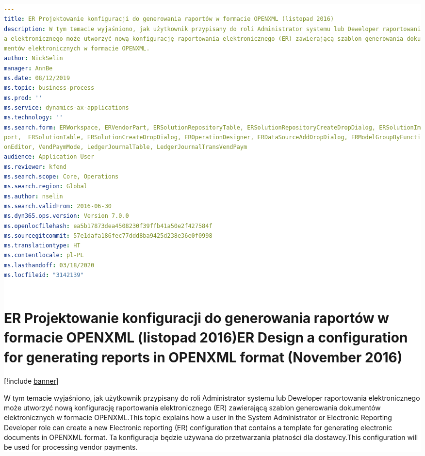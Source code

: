 ```yaml
---
title: ER Projektowanie konfiguracji do generowania raportów w formacie OPENXML (listopad 2016)
description: W tym temacie wyjaśniono, jak użytkownik przypisany do roli Administrator systemu lub Deweloper raportowania elektronicznego może utworzyć nową konfigurację raportowania elektronicznego (ER) zawierającą szablon generowania dokumentów elektronicznych w formacie OPENXML.
author: NickSelin
manager: AnnBe
ms.date: 08/12/2019
ms.topic: business-process
ms.prod: ''
ms.service: dynamics-ax-applications
ms.technology: ''
ms.search.form: ERWorkspace, ERVendorPart, ERSolutionRepositoryTable, ERSolutionRepositoryCreateDropDialog, ERSolutionImport,  ERSolutionTable, ERSolutionCreateDropDialog, EROperationDesigner, ERDataSourceAddDropDialog, ERModelGroupByFunctionEditor, VendPaymMode, LedgerJournalTable, LedgerJournalTransVendPaym
audience: Application User
ms.reviewer: kfend
ms.search.scope: Core, Operations
ms.search.region: Global
ms.author: nselin
ms.search.validFrom: 2016-06-30
ms.dyn365.ops.version: Version 7.0.0
ms.openlocfilehash: ea5b17873dea4508230f39ffb41a50e2f427584f
ms.sourcegitcommit: 57e1dafa186fec77ddd8ba9425d238e36e0f0998
ms.translationtype: HT
ms.contentlocale: pl-PL
ms.lasthandoff: 03/18/2020
ms.locfileid: "3142139"
---
```

# <a name="er-design-a-configuration-for-generating-reports-in-openxml-format-november-2016"></a><span data-ttu-id="bba8e-103">ER Projektowanie konfiguracji do generowania raportów w formacie OPENXML (listopad 2016)</span><span class="sxs-lookup"><span data-stu-id="bba8e-103">ER Design a configuration for generating reports in OPENXML format (November 2016)</span></span>

[!include [banner](../../includes/banner.md)]

<span data-ttu-id="bba8e-104">W tym temacie wyjaśniono, jak użytkownik przypisany do roli Administrator systemu lub Deweloper raportowania elektronicznego może utworzyć nową konfigurację raportowania elektronicznego (ER) zawierającą szablon generowania dokumentów elektronicznych w formacie OPENXML.</span><span class="sxs-lookup"><span data-stu-id="bba8e-104">This topic explains how a user in the System Administrator or Electronic Reporting Developer role can create a new Electronic reporting (ER) configuration that contains a template for generating electronic documents in OPENXML format.</span></span> <span data-ttu-id="bba8e-105">Ta konfiguracja będzie używana do przetwarzania płatności dla dostawcy.</span><span class="sxs-lookup"><span data-stu-id="bba8e-105">This configuration will be used for processing vendor payments.</span></span>

